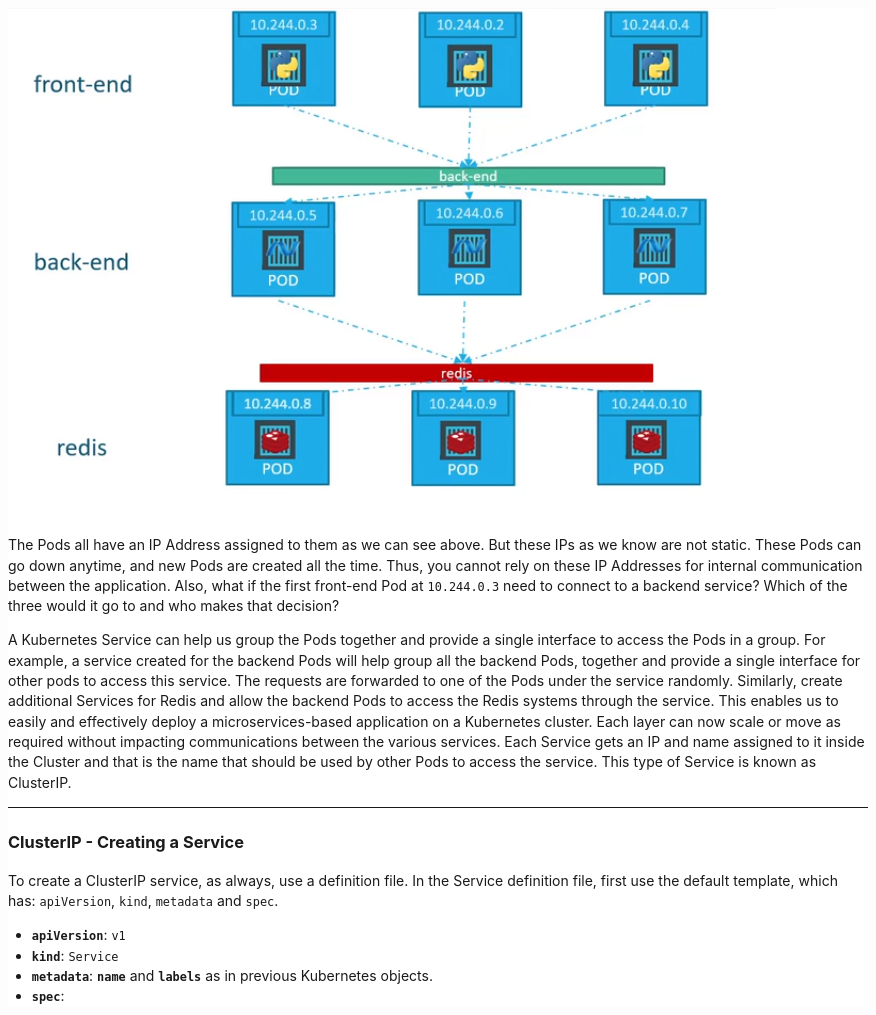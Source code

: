 ![ClusterIP](assets/ClusterIP.png)

The Pods all have an IP Address assigned to them as we can see above. But these IPs as we know are not static. These Pods can go down anytime, and new Pods are created all the time. Thus, you cannot rely on these IP Addresses for internal communication between the application. Also, what if the first front-end Pod at `10.244.0.3` need to connect to a backend service? Which of the three would it go to and who makes that decision?

A Kubernetes Service can help us group the Pods together and provide a single interface to access the Pods in a group. For example, a service created for the backend Pods will help group all the backend Pods, together and provide a single interface for other pods to access this service. The requests are forwarded to one of the Pods under the service randomly. Similarly, create additional Services for Redis and allow the backend Pods to access the Redis systems through the service. This enables us to easily and effectively deploy a microservices-based application on a Kubernetes cluster. Each layer can now scale or move as required without impacting communications between the various services. Each Service gets an IP and name assigned to it inside the Cluster and that is the name that should be used by other Pods to access the service. This type of Service is known as ClusterIP.

---

### ClusterIP - Creating a Service

To create a ClusterIP service, as always, use a definition file. In the Service definition file, first use the default template, which has: `apiVersion`, `kind`, `metadata` and `spec`.

- **`apiVersion`**: `v1`
- **`kind`**: `Service`
- **`metadata`**: **`name`** and **`labels`** as in previous Kubernetes objects.
- **`spec`**:
